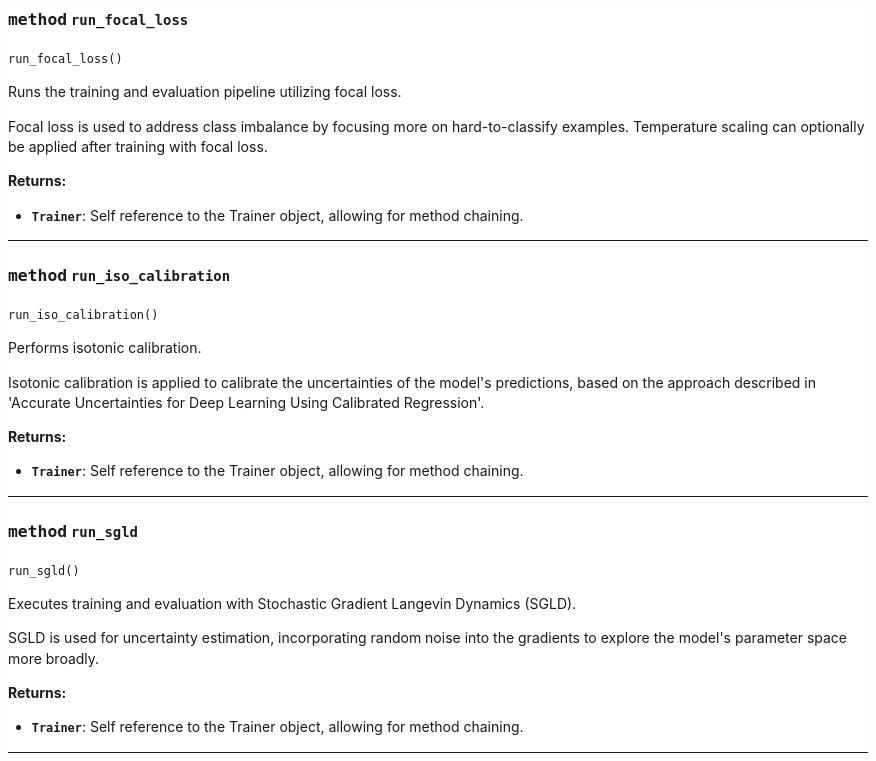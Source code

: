 


### <kbd>method</kbd> `run_focal_loss`

```python
run_focal_loss()
```

Runs the training and evaluation pipeline utilizing focal loss. 

Focal loss is used to address class imbalance by focusing more on hard-to-classify examples. Temperature scaling can optionally be applied after training with focal loss. 



**Returns:**
 
 - <b>`Trainer`</b>:  Self reference to the Trainer object, allowing for method chaining. 

---



### <kbd>method</kbd> `run_iso_calibration`

```python
run_iso_calibration()
```

Performs isotonic calibration. 

Isotonic calibration is applied to calibrate the uncertainties of the model's predictions, based on the approach described in 'Accurate Uncertainties for Deep Learning Using Calibrated Regression'. 



**Returns:**
 
 - <b>`Trainer`</b>:  Self reference to the Trainer object, allowing for method chaining. 

---



### <kbd>method</kbd> `run_sgld`

```python
run_sgld()
```

Executes training and evaluation with Stochastic Gradient Langevin Dynamics (SGLD). 

SGLD is used for uncertainty estimation, incorporating random noise into the gradients to explore the model's parameter space more broadly. 



**Returns:**
 
 - <b>`Trainer`</b>:  Self reference to the Trainer object, allowing for method chaining. 

---

